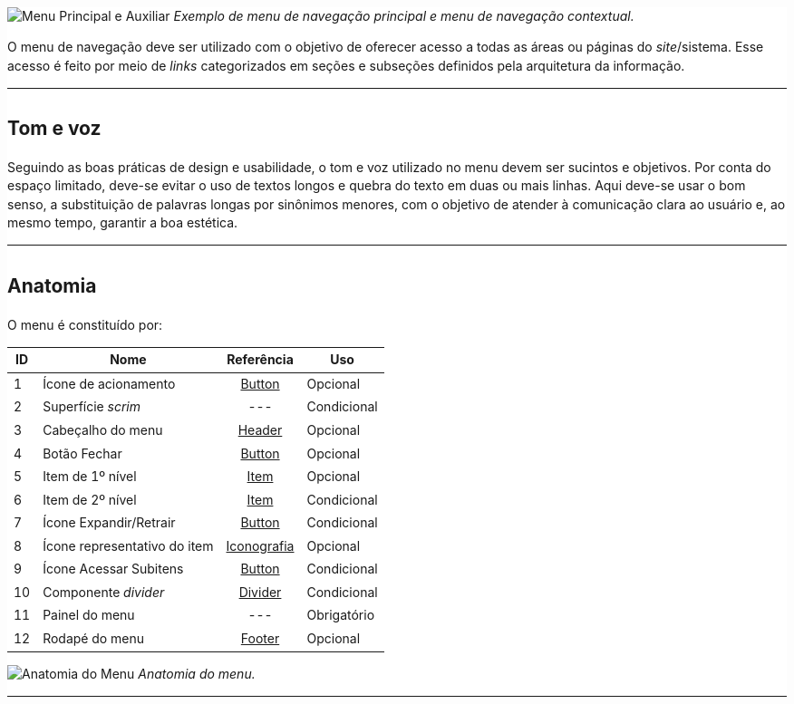 [version]: # (1.3.0)

![Menu Principal e Auxiliar](imagens/menu-types.png)
*Exemplo de menu de navegação principal e menu de navegação contextual.*

O menu de navegação deve ser utilizado com o objetivo de oferecer acesso a todas as áreas ou páginas do *site*/sistema. Esse acesso é feito por meio de *links* categorizados em seções e subseções definidos pela arquitetura da informação.

---

## Tom e voz

Seguindo as boas práticas de design e usabilidade, o tom e voz utilizado no menu devem ser sucintos e objetivos. Por conta do espaço limitado, deve-se evitar o uso de textos longos e quebra do texto em duas ou mais linhas. Aqui deve-se usar o bom senso, a substituição de palavras longas por sinônimos menores, com o objetivo de atender à comunicação clara ao usuário e, ao mesmo tempo, garantir a boa estética.

---

## Anatomia

O menu é constituído por:

| ID  | Nome                         |                              Referência                               | Uso         |
| --- | ---------------------------- | :-------------------------------------------------------------------: | ----------- |
| 1   | Ícone de acionamento         |    [Button](https://www.gov.br/ds/components/button?tab=designer)     | Opcional    |
| 2   | Superfície *scrim*           |                                  ---                                  | Condicional |
| 3   | Cabeçalho do menu            |    [Header](https://www.gov.br/ds/components/header?tab=designer)     | Opcional    |
| 4   | Botão Fechar                 |    [Button](https://www.gov.br/ds/components/button?tab=designer)     | Opcional    |
| 5   | Item de 1º nível             |      [Item](https://www.gov.br/ds/components/item?tab=designer)       | Opcional    |
| 6   | Item de 2º nível             |      [Item](https://www.gov.br/ds/components/item?tab=designer)       | Condicional |
| 7   | Ícone Expandir/Retrair       |    [Button](https://www.gov.br/ds/components/button?tab=designer)     | Condicional |
| 8   | Ícone representativo do item | [Iconografia](https://www.gov.br/ds/fundamentos-visuais/iconografia)  | Opcional    |
| 9   | Ícone Acessar Subitens       |    [Button](https://www.gov.br/ds/components/button?tab=designer)     | Condicional |
| 10  | Componente *divider*         | [Divider](https://www.gov.br/ds/components/divider?tab=desenvolvedor) | Condicional |
| 11  | Painel do menu               |                                  ---                                  | Obrigatório |
| 12  | Rodapé do menu               |    [Footer](https://www.gov.br/ds/components/footer?tab=designer)     | Opcional    |

![Anatomia do Menu](imagens/menu-anatomy.png)
*Anatomia do menu.*

---

